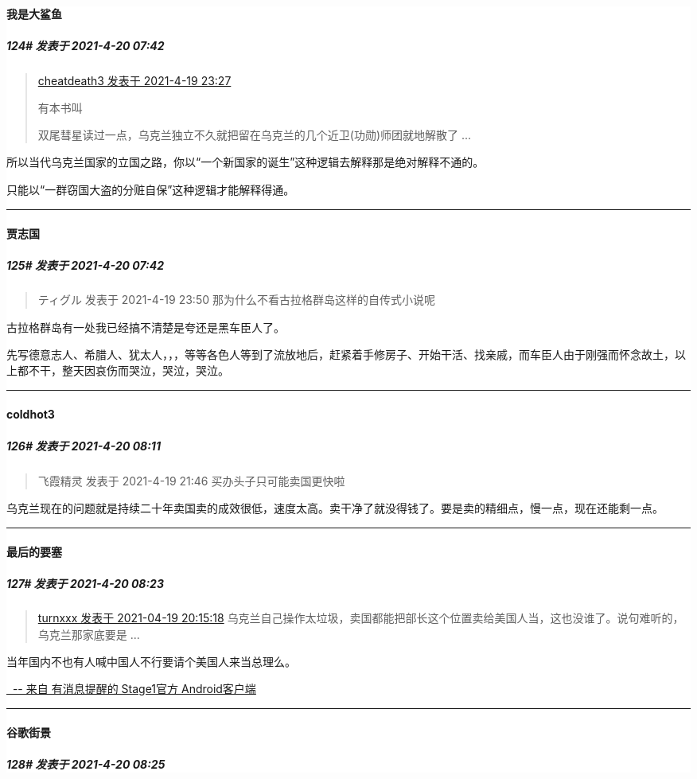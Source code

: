 ####  我是大鲨鱼  
##### 124#       发表于 2021-4-20 07:42


<blockquote><a href="httphttps://bbs.saraba1st.com/2b/forum.php?mod=redirect&amp;goto=findpost&amp;pid=50992724&amp;ptid=1999906" target="_blank">cheatdeath3 发表于 2021-4-19 23:27</a>

有本书叫

双尾彗星读过一点，乌克兰独立不久就把留在乌克兰的几个近卫(功勋)师团就地解散了 ...</blockquote>
所以当代乌克兰国家的立国之路，你以“一个新国家的诞生”这种逻辑去解释那是绝对解释不通的。


只能以“一群窃国大盗的分赃自保”这种逻辑才能解释得通。


*****

####  贾志国  
##### 125#       发表于 2021-4-20 07:42


<blockquote>ティグル 发表于 2021-4-19 23:50
那为什么不看古拉格群岛这样的自传式小说呢</blockquote>
古拉格群岛有一处我已经搞不清楚是夸还是黑车臣人了。


先写德意志人、希腊人、犹太人，，，等等各色人等到了流放地后，赶紧着手修房子、开始干活、找亲戚，而车臣人由于刚强而怀念故土，以上都不干，整天因哀伤而哭泣，哭泣，哭泣。


*****

####  coldhot3  
##### 126#       发表于 2021-4-20 08:11


<blockquote>飞霞精灵 发表于 2021-4-19 21:46
买办头子只可能卖国更快啦</blockquote>
乌克兰现在的问题就是持续二十年卖国卖的成效很低，速度太高。卖干净了就没得钱了。要是卖的精细点，慢一点，现在还能剩一点。


*****

####  最后的要塞  
##### 127#       发表于 2021-4-20 08:23


<blockquote><a href="httphttps://bbs.saraba1st.com/2b/forum.php?mod=redirect&amp;goto=findpost&amp;pid=50990429&amp;ptid=1999906" target="_blank">turnxxx 发表于 2021-04-19 20:15:18</a>
乌克兰自己操作太垃圾，卖国都能把部长这个位置卖给美国人当，这也没谁了。说句难听的，乌克兰那家底要是 ...</blockquote>当年国内不也有人喊中国人不行要请个美国人来当总理么。

[  -- 来自 有消息提醒的 Stage1官方 Android客户端](https://www.coolapk.com/apk/140634)


*****

####  谷歌街景  
##### 128#       发表于 2021-4-20 08:25
